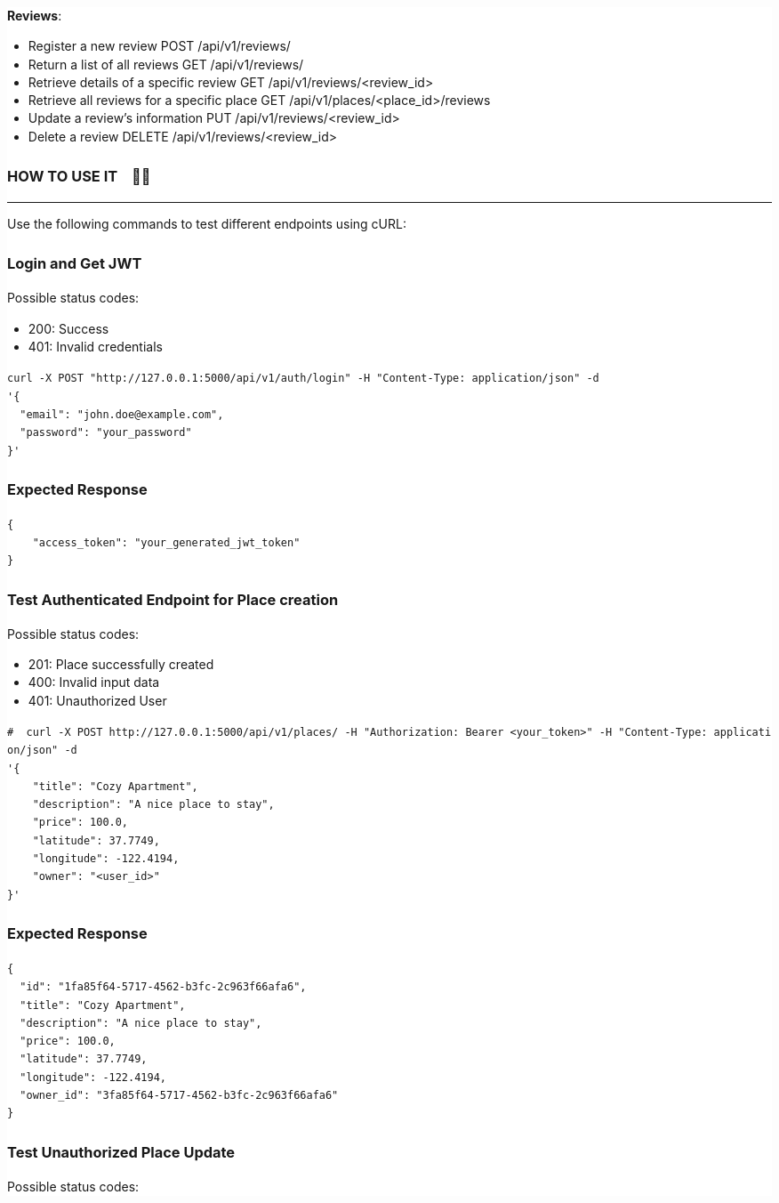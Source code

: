 __Reviews__:
* Register a new review POST /api/v1/reviews/
* Return a list of all reviews GET /api/v1/reviews/
* Retrieve details of a specific review GET /api/v1/reviews/<review_id>
* Retrieve all reviews for a specific place GET /api/v1/places/<place_id>/reviews
* Update a review’s information PUT /api/v1/reviews/<review_id>
* Delete a review DELETE /api/v1/reviews/<review_id>

### HOW TO USE IT &ensp; 🧑‍💻
<hr>
Use the following commands to test different endpoints using cURL:

### Login and Get JWT
Possible status codes:
* 200: Success
* 401: Invalid credentials
```
curl -X POST "http://127.0.0.1:5000/api/v1/auth/login" -H "Content-Type: application/json" -d
'{
  "email": "john.doe@example.com",
  "password": "your_password"
}'
```

### Expected Response
```
{
    "access_token": "your_generated_jwt_token"
}
```

### Test Authenticated Endpoint for Place creation
Possible status codes:
* 201: Place successfully created
* 400: Invalid input data
* 401: Unauthorized User
```
#  curl -X POST http://127.0.0.1:5000/api/v1/places/ -H "Authorization: Bearer <your_token>" -H "Content-Type: application/json" -d
'{
    "title": "Cozy Apartment",
    "description": "A nice place to stay",
    "price": 100.0,
    "latitude": 37.7749,
    "longitude": -122.4194,
    "owner": "<user_id>"
}'
```

### Expected Response
```
{
  "id": "1fa85f64-5717-4562-b3fc-2c963f66afa6",
  "title": "Cozy Apartment",
  "description": "A nice place to stay",
  "price": 100.0,
  "latitude": 37.7749,
  "longitude": -122.4194,
  "owner_id": "3fa85f64-5717-4562-b3fc-2c963f66afa6"
}
```
### Test Unauthorized Place Update
Possible status codes: